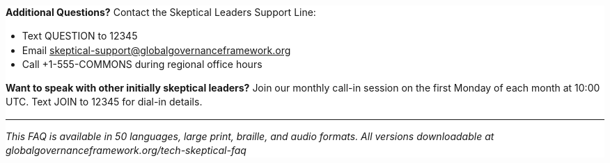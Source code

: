 
**Additional Questions?** Contact the Skeptical Leaders Support Line:
- Text QUESTION to 12345
- Email skeptical-support@globalgovernanceframework.org
- Call +1-555-COMMONS during regional office hours

**Want to speak with other initially skeptical leaders?** Join our monthly call-in session on the first Monday of each month at 10:00 UTC. Text JOIN to 12345 for dial-in details.

---

*This FAQ is available in 50 languages, large print, braille, and audio formats. All versions downloadable at globalgovernanceframework.org/tech-skeptical-faq*
